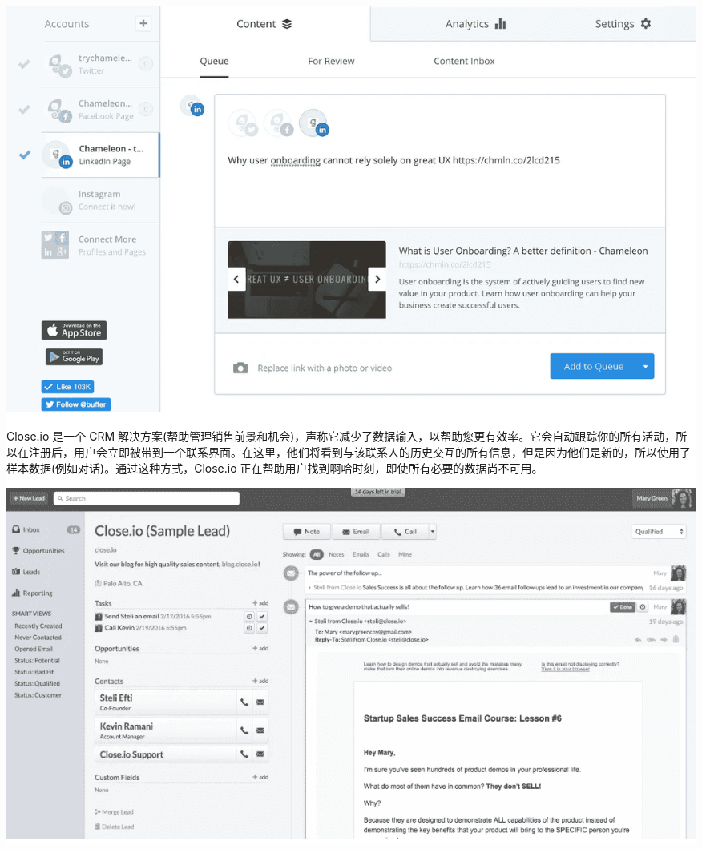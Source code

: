 ![](img/998d4360d0f3ce3724785d56ac6f8897.png)

Close.io 是一个 CRM 解决方案(帮助管理销售前景和机会)，声称它减少了数据输入，以帮助您更有效率。它会自动跟踪你的所有活动，所以在注册后，用户会立即被带到一个联系界面。在这里，他们将看到与该联系人的历史交互的所有信息，但是因为他们是新的，所以使用了样本数据(例如对话)。通过这种方式，Close.io 正在帮助用户找到啊哈时刻，即使所有必要的数据尚不可用。

![](img/fcda05e5f40fdf99a60243a9587928d4.png)
